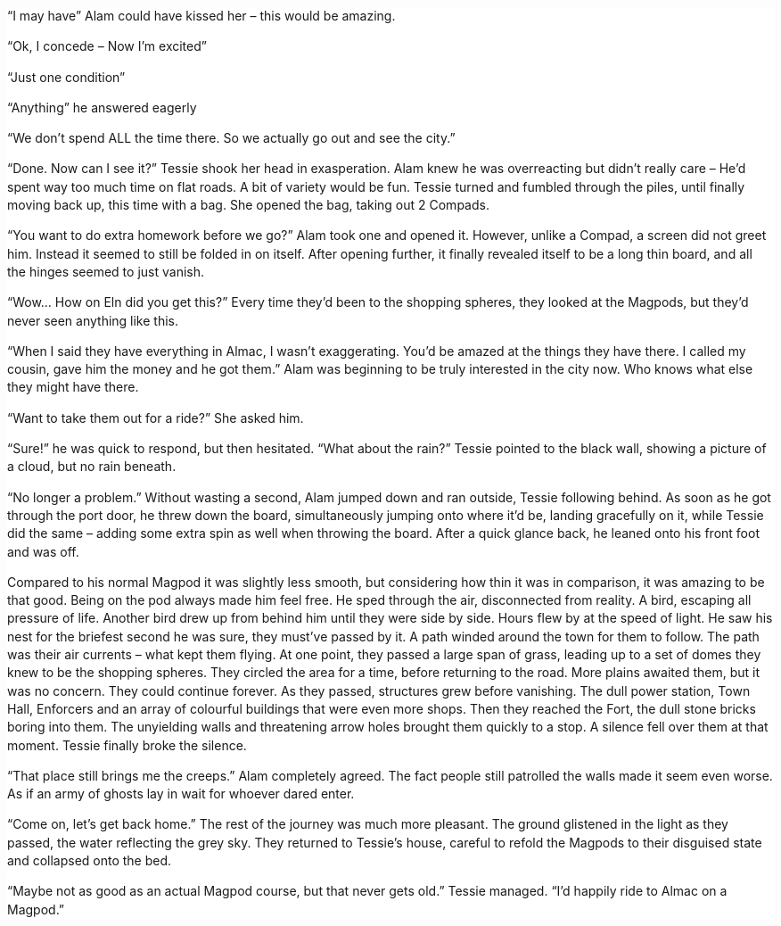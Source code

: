 “I may have” Alam could have kissed her – this would be amazing.

“Ok, I concede – Now I’m excited”

“Just one condition”

“Anything” he answered eagerly

“We don’t spend ALL the time there. So we actually go out and see the city.”

“Done. Now can I see it?” Tessie shook her head in exasperation. Alam knew he was overreacting but didn’t really care – He’d spent way too much time on flat roads. A bit of variety would be fun. Tessie turned and fumbled through the piles, until finally moving back up, this time with a bag. She opened the bag, taking out 2 Compads.

“You want to do extra homework before we go?” Alam took one and opened it. However, unlike a Compad, a screen did not greet him. Instead it seemed to still be folded in on itself. After opening further, it finally revealed itself to be a long thin board, and all the hinges seemed to just vanish.

“Wow… How on Eln did you get this?” Every time they’d been to the shopping spheres, they looked at the Magpods, but they’d never seen anything like this.

“When I said they have everything in Almac, I wasn’t exaggerating. You’d be amazed at the things they have there. I called my cousin, gave him the money and he got them.” Alam was beginning to be truly interested in the city now. Who knows what else they might have there.

“Want to take them out for a ride?” She asked him.

“Sure!” he was quick to respond, but then hesitated. “What about the rain?” Tessie pointed to the black wall, showing a picture of a cloud, but no rain beneath.

“No longer a problem.” Without wasting a second, Alam jumped down and ran outside, Tessie following behind. As soon as he got through the port door, he threw down the board, simultaneously jumping onto where it’d be, landing gracefully on it, while Tessie did the same – adding some extra spin as well when throwing the board. After a quick glance back, he leaned onto his front foot and was off.

Compared to his normal Magpod it was slightly less smooth, but considering how thin it was in comparison, it was amazing to be that good. Being on the pod always made him feel free. He sped through the air, disconnected from reality. A bird, escaping all pressure of life. Another bird drew up from behind him until they were side by side. Hours flew by at the speed of light. He saw his nest for the briefest second he was sure, they must’ve passed by it. A path winded around the town for them to follow. The path was their air currents – what kept them flying. At one point, they passed a large span of grass, leading up to a set of domes they knew to be the shopping spheres. They circled the area for a time, before returning to the road. More plains awaited them, but it was no concern. They could continue forever. As they passed, structures grew before vanishing. The dull power station, Town Hall, Enforcers and an array of colourful buildings that were even more shops. Then they reached the Fort, the dull stone bricks boring into them. The unyielding walls and threatening arrow holes brought them quickly to a stop. A silence fell over them at that moment. Tessie finally broke the silence.

“That place still brings me the creeps.” Alam completely agreed. The fact people still patrolled the walls made it seem even worse. As if an army of ghosts lay in wait for whoever dared enter.

“Come on, let’s get back home.” The rest of the journey was much more pleasant. The ground glistened in the light as they passed, the water reflecting the grey sky. They returned to Tessie’s house, careful to refold the Magpods to their disguised state and collapsed onto the bed.

“Maybe not as good as an actual Magpod course, but that never gets old.” Tessie managed. “I’d happily ride to Almac on a Magpod.”
